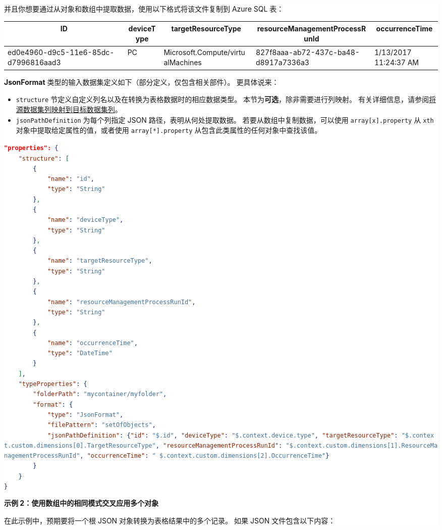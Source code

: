 并且你想要通过从对象和数组中提取数据，使用以下格式将该文件复制到 Azure SQL 表：

| ID | deviceType | targetResourceType | resourceManagementProcessRunId | occurrenceTime |
| --- | --- | --- | --- | --- |
| ed0e4960-d9c5-11e6-85dc-d7996816aad3 | PC | Microsoft.Compute/virtualMachines | 827f8aaa-ab72-437c-ba48-d8917a7336a3 | 1/13/2017 11:24:37 AM |

**JsonFormat** 类型的输入数据集定义如下（部分定义，仅包含相关部件）。 更具体说来：

- `structure` 节定义自定义列名以及在转换为表格数据时的相应数据类型。 本节为**可选**，除非需要进行列映射。 有关详细信息，请参阅[将源数据集列映射到目标数据集列](copy-activity-schema-and-type-mapping.md)。
- `jsonPathDefinition` 为每个列指定 JSON 路径，表明从何处提取数据。 若要从数组中复制数据，可以使用 `array[x].property` 从 `xth` 对象中提取给定属性的值，或者使用 `array[*].property` 从包含此类属性的任何对象中查找该值。

```json
"properties": {
    "structure": [
        {
            "name": "id",
            "type": "String"
        },
        {
            "name": "deviceType",
            "type": "String"
        },
        {
            "name": "targetResourceType",
            "type": "String"
        },
        {
            "name": "resourceManagementProcessRunId",
            "type": "String"
        },
        {
            "name": "occurrenceTime",
            "type": "DateTime"
        }
    ],
    "typeProperties": {
        "folderPath": "mycontainer/myfolder",
        "format": {
            "type": "JsonFormat",
            "filePattern": "setOfObjects",
            "jsonPathDefinition": {"id": "$.id", "deviceType": "$.context.device.type", "targetResourceType": "$.context.custom.dimensions[0].TargetResourceType", "resourceManagementProcessRunId": "$.context.custom.dimensions[1].ResourceManagementProcessRunId", "occurrenceTime": " $.context.custom.dimensions[2].OccurrenceTime"}
        }
    }
}
```

**示例 2：使用数组中的相同模式交叉应用多个对象**

在此示例中，预期要将一个根 JSON 对象转换为表格结果中的多个记录。 如果 JSON 文件包含以下内容：
